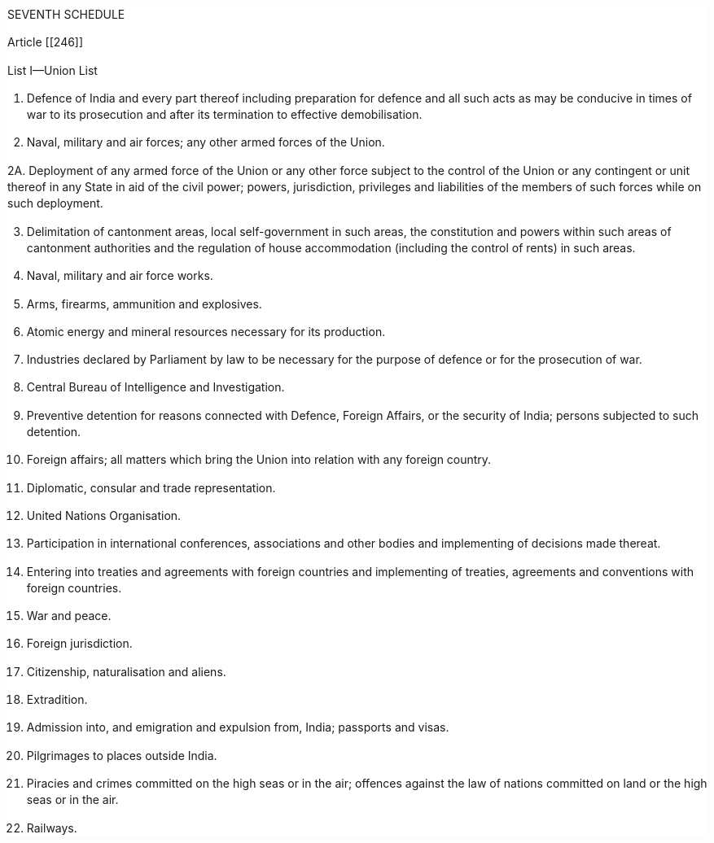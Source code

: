 SEVENTH SCHEDULE

Article [[246]]

List I—Union List

1. Defence of India and every part thereof including preparation for defence and all such acts as may be conducive in times of war to its prosecution and after its termination to effective demobilisation.

2. Naval, military and air forces; any other armed forces of the Union.

2A. Deployment of any armed force of the Union or any other force subject to the control of the Union or any contingent or unit thereof in any State in aid of the civil power; powers, jurisdiction, privileges and liabilities of the members of such forces while on such deployment.

3. Delimitation of cantonment areas, local self-government in such areas, the constitution and powers within such areas of cantonment authorities and the regulation of house accommodation (including the control of rents) in such areas.

4. Naval, military and air force works.

5. Arms, firearms, ammunition and explosives.

6. Atomic energy and mineral resources necessary for its production.

7. Industries declared by Parliament by law to be necessary for the purpose of defence or for the prosecution of war.

8. Central Bureau of Intelligence and Investigation.

9. Preventive detention for reasons connected with Defence, Foreign Affairs, or the security of India; persons subjected to such detention.

10. Foreign affairs; all matters which bring the Union into relation with any foreign country.

11. Diplomatic, consular and trade representation.

12. United Nations Organisation.

13. Participation in international conferences, associations and other bodies and implementing of decisions made thereat.

14. Entering into treaties and agreements with foreign countries and implementing of treaties, agreements and conventions with foreign countries.

15. War and peace.

16. Foreign jurisdiction.

17. Citizenship, naturalisation and aliens.

18. Extradition.

19. Admission into, and emigration and expulsion from, India; passports and visas.

20. Pilgrimages to places outside India.

21. Piracies and crimes committed on the high seas or in the air; offences against the law of nations committed on land or the high seas or in the air.

22. Railways.
